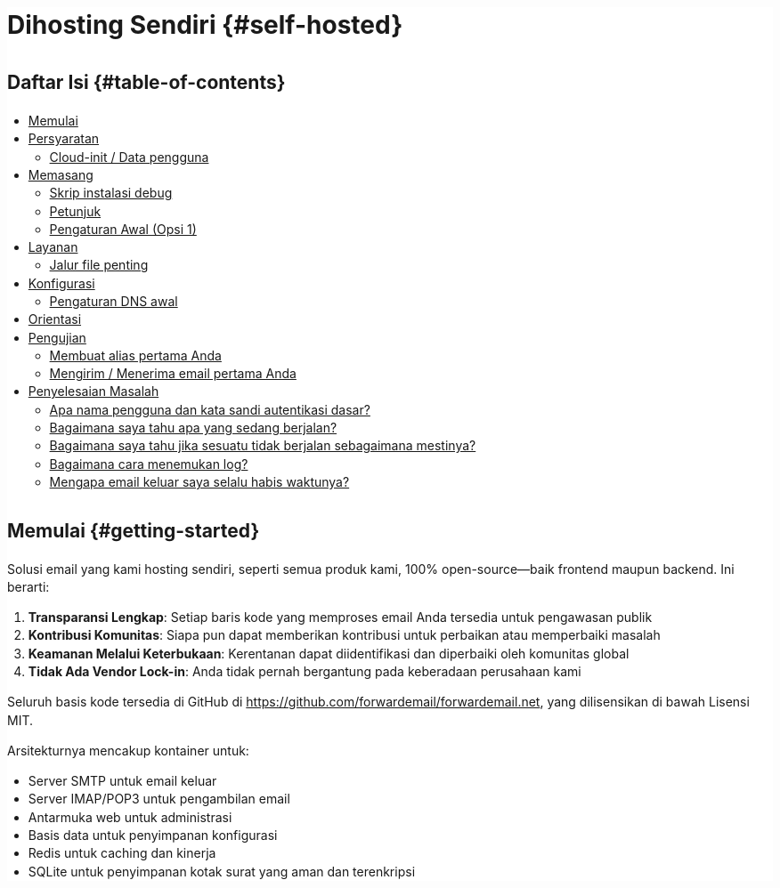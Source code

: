 # Dihosting Sendiri {#self-hosted}

## Daftar Isi {#table-of-contents}

* [Memulai](#getting-started)
* [Persyaratan](#requirements)
  * [Cloud-init / Data pengguna](#cloud-init--user-data)
* [Memasang](#install)
  * [Skrip instalasi debug](#debug-install-script)
  * [Petunjuk](#prompts)
  * [Pengaturan Awal (Opsi 1)](#initial-setup-option-1)
* [Layanan](#services)
  * [Jalur file penting](#important-file-paths)
* [Konfigurasi](#configuration)
  * [Pengaturan DNS awal](#initial-dns-setup)
* [Orientasi](#onboarding)
* [Pengujian](#testing)
  * [Membuat alias pertama Anda](#creating-your-first-alias)
  * [Mengirim / Menerima email pertama Anda](#sending--receiving-your-first-email)
* [Penyelesaian Masalah](#troubleshooting)
  * [Apa nama pengguna dan kata sandi autentikasi dasar?](#what-is-the-basic-auth-username-and-password)
  * [Bagaimana saya tahu apa yang sedang berjalan?](#how-do-i-know-what-is-running)
  * [Bagaimana saya tahu jika sesuatu tidak berjalan sebagaimana mestinya?](#how-do-i-know-if-something-isnt-running-that-should-be)
  * [Bagaimana cara menemukan log?](#how-do-i-find-logs)
  * [Mengapa email keluar saya selalu habis waktunya?](#why-are-my-outgoing-emails-timing-out)

## Memulai {#getting-started}

Solusi email yang kami hosting sendiri, seperti semua produk kami, 100% open-source—baik frontend maupun backend. Ini berarti:

1. **Transparansi Lengkap**: Setiap baris kode yang memproses email Anda tersedia untuk pengawasan publik
2. **Kontribusi Komunitas**: Siapa pun dapat memberikan kontribusi untuk perbaikan atau memperbaiki masalah
3. **Keamanan Melalui Keterbukaan**: Kerentanan dapat diidentifikasi dan diperbaiki oleh komunitas global
4. **Tidak Ada Vendor Lock-in**: Anda tidak pernah bergantung pada keberadaan perusahaan kami

Seluruh basis kode tersedia di GitHub di <https://github.com/forwardemail/forwardemail.net>, yang dilisensikan di bawah Lisensi MIT.

Arsitekturnya mencakup kontainer untuk:

* Server SMTP untuk email keluar
* Server IMAP/POP3 untuk pengambilan email
* Antarmuka web untuk administrasi
* Basis data untuk penyimpanan konfigurasi
* Redis untuk caching dan kinerja
* SQLite untuk penyimpanan kotak surat yang aman dan terenkripsi
